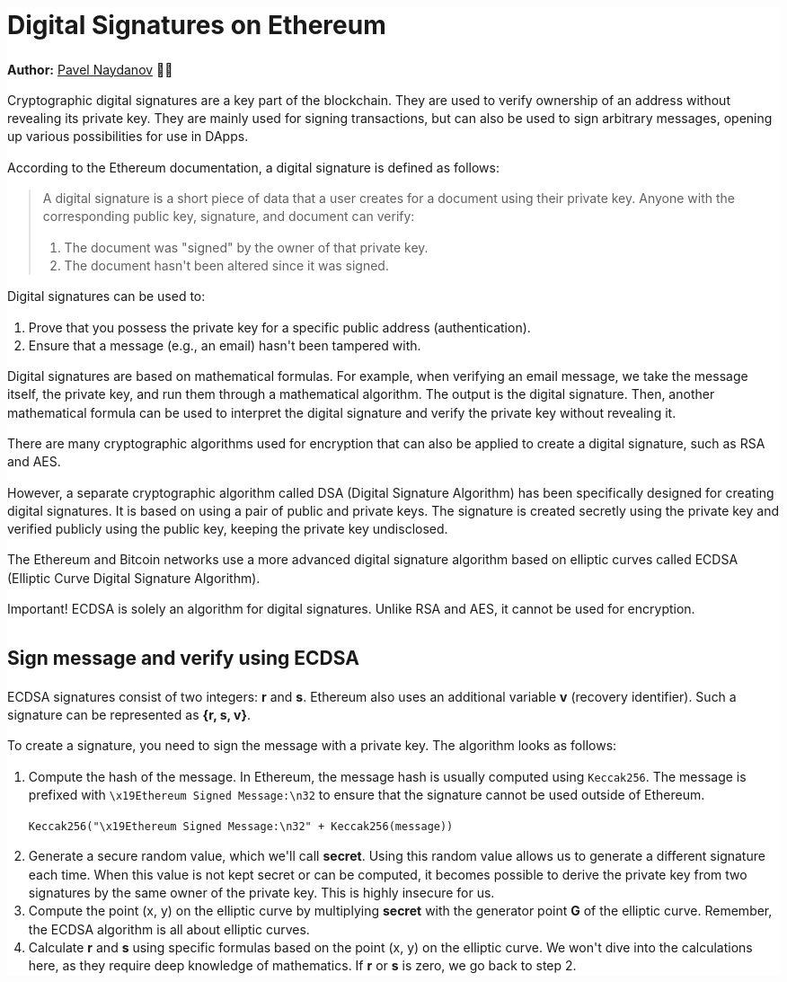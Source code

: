 # Digital Signatures on Ethereum

**Author:** [Pavel Naydanov](https://github.com/PavelNaydanov) 🕵️‍♂️

Cryptographic digital signatures are a key part of the blockchain. They are used to verify ownership of an address without revealing its private key. They are mainly used for signing transactions, but can also be used to sign arbitrary messages, opening up various possibilities for use in DApps.

According to the Ethereum documentation, a digital signature is defined as follows:
> A digital signature is a short piece of data that a user creates for a document using their private key. Anyone with the corresponding public key, signature, and document can verify:
> 1. The document was "signed" by the owner of that private key.
> 2. The document hasn't been altered since it was signed.

Digital signatures can be used to:
1. Prove that you possess the private key for a specific public address (authentication).
2. Ensure that a message (e.g., an email) hasn't been tampered with.

Digital signatures are based on mathematical formulas. For example, when verifying an email message, we take the message itself, the private key, and run them through a mathematical algorithm. The output is the digital signature. Then, another mathematical formula can be used to interpret the digital signature and verify the private key without revealing it.

There are many cryptographic algorithms used for encryption that can also be applied to create a digital signature, such as RSA and AES.

However, a separate cryptographic algorithm called DSA (Digital Signature Algorithm) has been specifically designed for creating digital signatures. It is based on using a pair of public and private keys. The signature is created secretly using the private key and verified publicly using the public key, keeping the private key undisclosed.

The Ethereum and Bitcoin networks use a more advanced digital signature algorithm based on elliptic curves called ECDSA (Elliptic Curve Digital Signature Algorithm).

Important! ECDSA is solely an algorithm for digital signatures. Unlike RSA and AES, it cannot be used for encryption.

## Sign message and verify using ECDSA

ECDSA signatures consist of two integers: **r** and **s**. Ethereum also uses an additional variable **v** (recovery identifier). Such a signature can be represented as **{r, s, v}**.

To create a signature, you need to sign the message with a private key. The algorithm looks as follows:
1. Compute the hash of the message. In Ethereum, the message hash is usually computed using `Keccak256`. The message is prefixed with `\x19Ethereum Signed Message:\n32` to ensure that the signature cannot be used outside of Ethereum.
    ```solidity
    Keccak256("\x19Ethereum Signed Message:\n32" + Keccak256(message))
    ```
2. Generate a secure random value, which we'll call **secret**. Using this random value allows us to generate a different signature each time. When this value is not kept secret or can be computed, it becomes possible to derive the private key from two signatures by the same owner of the private key. This is highly insecure for us.
3. Compute the point (x, y) on the elliptic curve by multiplying **secret** with the generator point **G** of the elliptic curve. Remember, the ECDSA algorithm is all about elliptic curves.
4. Calculate **r** and **s** using specific formulas based on the point (x, y) on the elliptic curve. We won't dive into the calculations here, as they require deep knowledge of mathematics. If **r** or **s** is zero, we go back to step 2.

